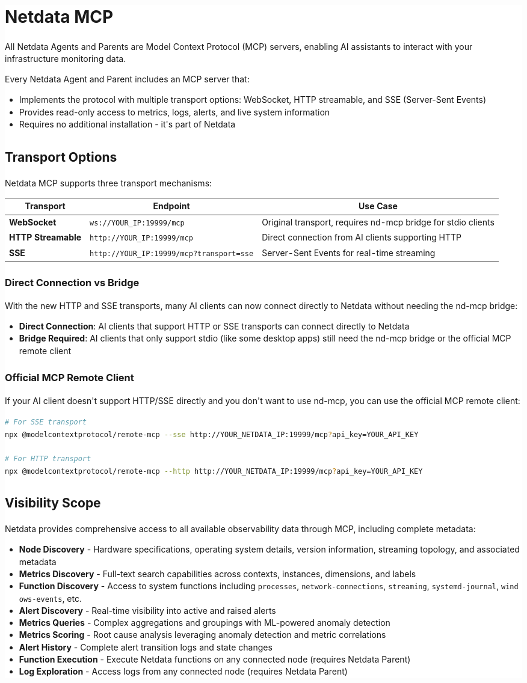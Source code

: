 # Netdata MCP

All Netdata Agents and Parents are Model Context Protocol (MCP) servers, enabling AI assistants to interact with your infrastructure monitoring data.

Every Netdata Agent and Parent includes an MCP server that:

- Implements the protocol with multiple transport options: WebSocket, HTTP streamable, and SSE (Server-Sent Events)
- Provides read-only access to metrics, logs, alerts, and live system information
- Requires no additional installation - it's part of Netdata

## Transport Options

Netdata MCP supports three transport mechanisms:

| Transport | Endpoint | Use Case |
|-----------|----------|----------|
| **WebSocket** | `ws://YOUR_IP:19999/mcp` | Original transport, requires nd-mcp bridge for stdio clients |
| **HTTP Streamable** | `http://YOUR_IP:19999/mcp` | Direct connection from AI clients supporting HTTP |
| **SSE** | `http://YOUR_IP:19999/mcp?transport=sse` | Server-Sent Events for real-time streaming |

### Direct Connection vs Bridge

With the new HTTP and SSE transports, many AI clients can now connect directly to Netdata without needing the nd-mcp bridge:

- **Direct Connection**: AI clients that support HTTP or SSE transports can connect directly to Netdata
- **Bridge Required**: AI clients that only support stdio (like some desktop apps) still need the nd-mcp bridge or the official MCP remote client

### Official MCP Remote Client

If your AI client doesn't support HTTP/SSE directly and you don't want to use nd-mcp, you can use the official MCP remote client:

```bash
# For SSE transport
npx @modelcontextprotocol/remote-mcp --sse http://YOUR_NETDATA_IP:19999/mcp?api_key=YOUR_API_KEY

# For HTTP transport
npx @modelcontextprotocol/remote-mcp --http http://YOUR_NETDATA_IP:19999/mcp?api_key=YOUR_API_KEY
```

## Visibility Scope

Netdata provides comprehensive access to all available observability data through MCP, including complete metadata:

- **Node Discovery** - Hardware specifications, operating system details, version information, streaming topology, and associated metadata
- **Metrics Discovery** - Full-text search capabilities across contexts, instances, dimensions, and labels
- **Function Discovery** - Access to system functions including `processes`, `network-connections`, `streaming`, `systemd-journal`, `windows-events`, etc.
- **Alert Discovery** - Real-time visibility into active and raised alerts
- **Metrics Queries** - Complex aggregations and groupings with ML-powered anomaly detection
- **Metrics Scoring** - Root cause analysis leveraging anomaly detection and metric correlations
- **Alert History** - Complete alert transition logs and state changes
- **Function Execution** - Execute Netdata functions on any connected node (requires Netdata Parent)
- **Log Exploration** - Access logs from any connected node (requires Netdata Parent)
